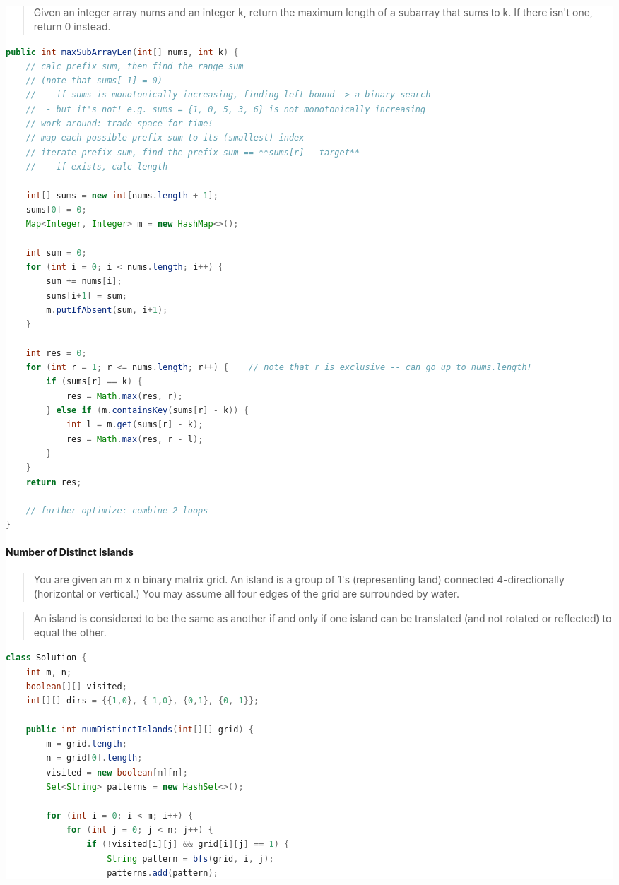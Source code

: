 > Given an integer array nums and an integer k, return the maximum length of a subarray that sums to k. If there isn't one, return 0 instead.

```java
public int maxSubArrayLen(int[] nums, int k) {
    // calc prefix sum, then find the range sum
    // (note that sums[-1] = 0)
    //  - if sums is monotonically increasing, finding left bound -> a binary search
    //  - but it's not! e.g. sums = {1, 0, 5, 3, 6} is not monotonically increasing
    // work around: trade space for time! 
    // map each possible prefix sum to its (smallest) index
    // iterate prefix sum, find the prefix sum == **sums[r] - target**
    //  - if exists, calc length
    
    int[] sums = new int[nums.length + 1];
    sums[0] = 0;
    Map<Integer, Integer> m = new HashMap<>();
    
    int sum = 0;
    for (int i = 0; i < nums.length; i++) {
        sum += nums[i];
        sums[i+1] = sum;
        m.putIfAbsent(sum, i+1);
    }
    
    int res = 0;
    for (int r = 1; r <= nums.length; r++) {    // note that r is exclusive -- can go up to nums.length!
        if (sums[r] == k) {
            res = Math.max(res, r);
        } else if (m.containsKey(sums[r] - k)) {
            int l = m.get(sums[r] - k);
            res = Math.max(res, r - l);
        }
    }
    return res;
    
    // further optimize: combine 2 loops
}
```

#### Number of Distinct Islands
> You are given an m x n binary matrix grid. An island is a group of 1's (representing land) connected 4-directionally (horizontal or vertical.) You may assume all four edges of the grid are surrounded by water.

> An island is considered to be the same as another if and only if one island can be translated (and not rotated or reflected) to equal the other.

```java
class Solution {
    int m, n;
    boolean[][] visited;
    int[][] dirs = {{1,0}, {-1,0}, {0,1}, {0,-1}};
    
    public int numDistinctIslands(int[][] grid) {
        m = grid.length;
        n = grid[0].length;
        visited = new boolean[m][n];
        Set<String> patterns = new HashSet<>();
        
        for (int i = 0; i < m; i++) {
            for (int j = 0; j < n; j++) {
                if (!visited[i][j] && grid[i][j] == 1) {
                    String pattern = bfs(grid, i, j);
                    patterns.add(pattern);
```